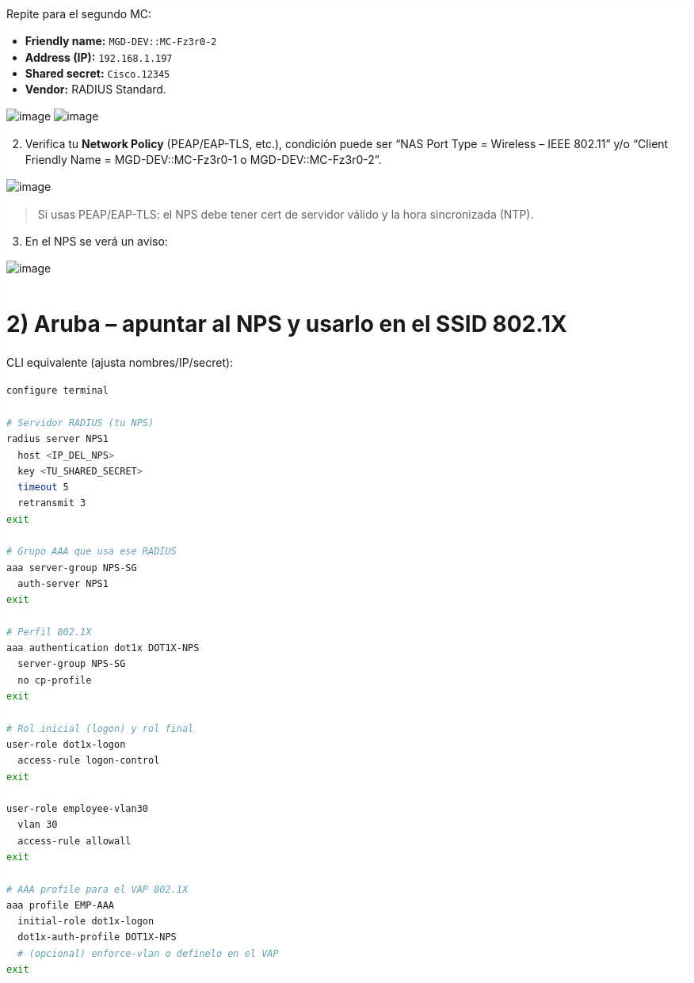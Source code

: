 Repite para el segundo MC: 

- **Friendly name:** `MGD-DEV::MC-Fz3r0-2`
- **Address (IP):** `192.168.1.197`
- **Shared secret:** `Cisco.12345`
- **Vendor:** RADIUS Standard.

<img width="919" height="590" alt="image" src="https://github.com/user-attachments/assets/2f7a47f5-048e-4e87-8e45-093e479b8ebf" />

<img width="939" height="290" alt="image" src="https://github.com/user-attachments/assets/3dda08ab-c115-44d8-a8f8-260a7f652c7c" />

2. Verifica tu **Network Policy** (PEAP/EAP-TLS, etc.), condición puede ser “NAS Port Type = Wireless – IEEE 802.11” y/o “Client Friendly Name = MGD-DEV::MC-Fz3r0-1 o MGD-DEV::MC-Fz3r0-2”.

<img width="936" height="924" alt="image" src="https://github.com/user-attachments/assets/be1d6544-74c0-4ecd-9a86-8fadfe04651b" />

> Si usas PEAP/EAP-TLS: el NPS debe tener cert de servidor válido y la hora sincronizada (NTP).

3. En el NPS se verá un aviso:

<img width="1893" height="473" alt="image" src="https://github.com/user-attachments/assets/748e1436-2c7a-4d10-aa33-dd71b5d69e90" />


# 2) Aruba – apuntar al NPS y usarlo en el SSID 802.1X

CLI equivalente (ajusta nombres/IP/secret):

```bash
configure terminal

# Servidor RADIUS (tu NPS)
radius server NPS1
  host <IP_DEL_NPS>
  key <TU_SHARED_SECRET>
  timeout 5
  retransmit 3
exit

# Grupo AAA que usa ese RADIUS
aaa server-group NPS-SG
  auth-server NPS1
exit

# Perfil 802.1X
aaa authentication dot1x DOT1X-NPS
  server-group NPS-SG
  no cp-profile
exit

# Rol inicial (logon) y rol final
user-role dot1x-logon
  access-rule logon-control
exit

user-role employee-vlan30
  vlan 30
  access-rule allowall
exit

# AAA profile para el VAP 802.1X
aaa profile EMP-AAA
  initial-role dot1x-logon
  dot1x-auth-profile DOT1X-NPS
  # (opcional) enforce-vlan o defínelo en el VAP
exit
```